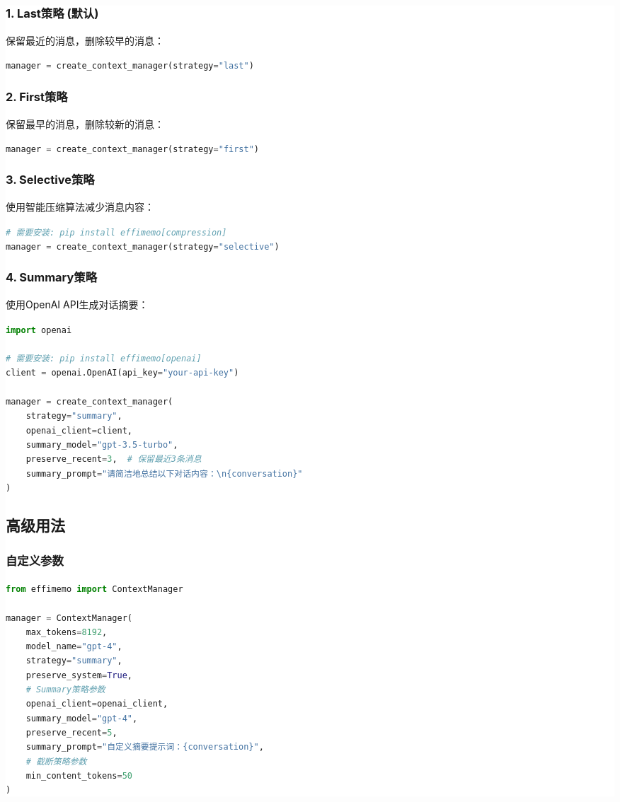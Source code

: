 ### 1. Last策略 (默认)
保留最近的消息，删除较早的消息：
```python
manager = create_context_manager(strategy="last")
```

### 2. First策略
保留最早的消息，删除较新的消息：
```python
manager = create_context_manager(strategy="first")
```

### 3. Selective策略
使用智能压缩算法减少消息内容：
```python
# 需要安装: pip install effimemo[compression]
manager = create_context_manager(strategy="selective")
```

### 4. Summary策略
使用OpenAI API生成对话摘要：
```python
import openai

# 需要安装: pip install effimemo[openai]
client = openai.OpenAI(api_key="your-api-key")

manager = create_context_manager(
    strategy="summary",
    openai_client=client,
    summary_model="gpt-3.5-turbo",
    preserve_recent=3,  # 保留最近3条消息
    summary_prompt="请简洁地总结以下对话内容：\n{conversation}"
)
```

## 高级用法

### 自定义参数

```python
from effimemo import ContextManager

manager = ContextManager(
    max_tokens=8192,
    model_name="gpt-4",
    strategy="summary",
    preserve_system=True,
    # Summary策略参数
    openai_client=openai_client,
    summary_model="gpt-4",
    preserve_recent=5,
    summary_prompt="自定义摘要提示词：{conversation}",
    # 截断策略参数
    min_content_tokens=50
)
```
